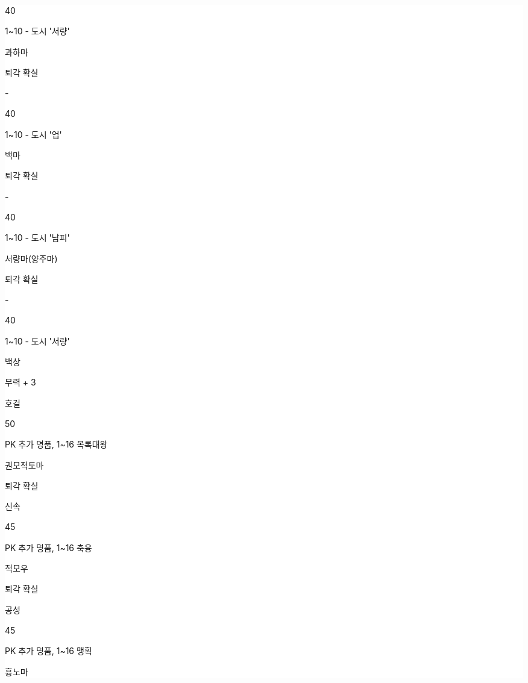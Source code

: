 40

1~10 - 도시 '서량'

과하마

퇴각 확실

\-

40

1~10 - 도시 '업'

백마

퇴각 확실

\-

40

1~10 - 도시 '남피'

서량마(양주마)

퇴각 확실

\-

40

1~10 - 도시 '서량'

백상

무력 + 3

호걸

50

PK 추가 명품, 1~16 목록대왕

권모적토마

퇴각 확실

신속

45

PK 추가 명품, 1~16 축융

적모우

퇴각 확실

공성

45

PK 추가 명품, 1~16 맹획

흉노마
